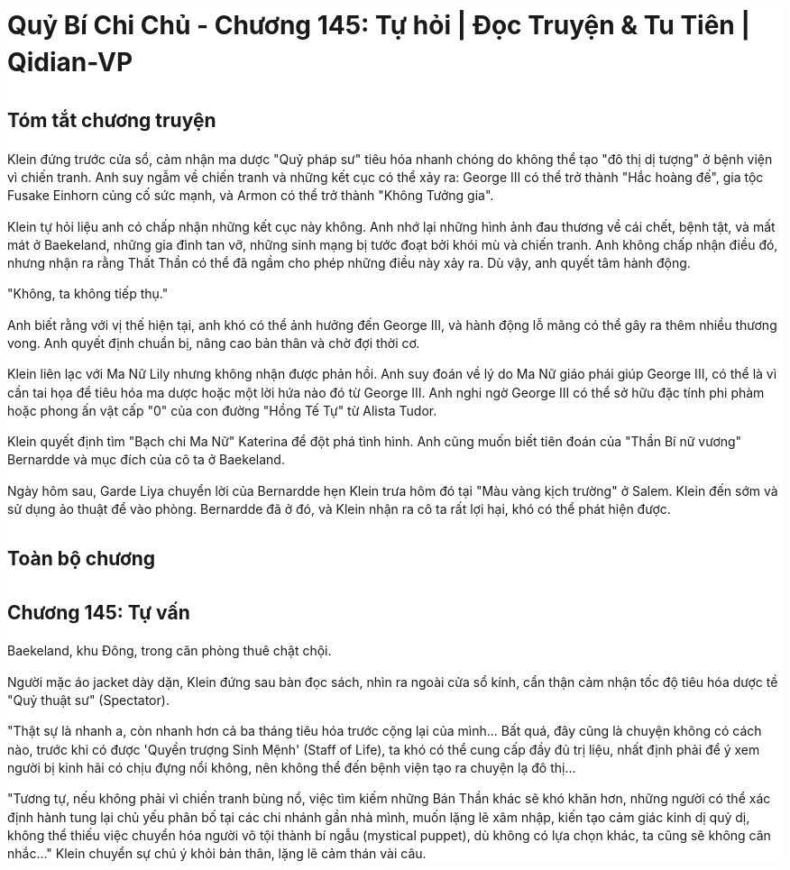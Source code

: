 # Quỷ Bí Chi Chủ - Chương 145: Tự hỏi | Đọc Truyện & Tu Tiên | Qidian-VP



## Tóm tắt chương truyện

Klein đứng trước cửa sổ, cảm nhận ma dược "Quỷ pháp sư" tiêu hóa nhanh chóng do không thể tạo "đô thị dị tượng" ở bệnh viện vì chiến tranh. Anh suy ngẫm về chiến tranh và những kết cục có thể xảy ra: George III có thể trở thành "Hắc hoàng đế", gia tộc Fusake Einhorn củng cố sức mạnh, và Armon có thể trở thành "Không Tưởng gia".

Klein tự hỏi liệu anh có chấp nhận những kết cục này không. Anh nhớ lại những hình ảnh đau thương về cái chết, bệnh tật, và mất mát ở Baekeland, những gia đình tan vỡ, những sinh mạng bị tước đoạt bởi khói mù và chiến tranh. Anh không chấp nhận điều đó, nhưng nhận ra rằng Thất Thần có thể đã ngầm cho phép những điều này xảy ra. Dù vậy, anh quyết tâm hành động.

"Không, ta không tiếp thụ."

Anh biết rằng với vị thế hiện tại, anh khó có thể ảnh hưởng đến George III, và hành động lỗ mãng có thể gây ra thêm nhiều thương vong. Anh quyết định chuẩn bị, nâng cao bản thân và chờ đợi thời cơ.

Klein liên lạc với Ma Nữ Lily nhưng không nhận được phản hồi. Anh suy đoán về lý do Ma Nữ giáo phái giúp George III, có thể là vì cần tai họa để tiêu hóa ma dược hoặc một lời hứa nào đó từ George III. Anh nghi ngờ George III có thể sở hữu đặc tính phi phàm hoặc phong ấn vật cấp "0" của con đường "Hồng Tế Tự" từ Alista Tudor.

Klein quyết định tìm "Bạch chi Ma Nữ" Katerina để đột phá tình hình. Anh cũng muốn biết tiên đoán của "Thần Bí nữ vương" Bernardde và mục đích của cô ta ở Baekeland.

Ngày hôm sau, Garde Liya chuyển lời của Bernardde hẹn Klein trưa hôm đó tại "Màu vàng kịch trường" ở Salem. Klein đến sớm và sử dụng ảo thuật để vào phòng. Bernardde đã ở đó, và Klein nhận ra cô ta rất lợi hại, khó có thể phát hiện được.


## Toàn bộ chương

## Chương 145: Tự vấn

Baekeland, khu Đông, trong căn phòng thuê chật chội.

Người mặc áo jacket dày dặn, Klein đứng sau bàn đọc sách, nhìn ra ngoài cửa sổ kính, cẩn thận cảm nhận tốc độ tiêu hóa dược tề "Quỷ thuật sư" (Spectator).

"Thật sự là nhanh a, còn nhanh hơn cả ba tháng tiêu hóa trước cộng lại của mình... Bất quá, đây cũng là chuyện không có cách nào, trước khi có được 'Quyền trượng Sinh Mệnh' (Staff of Life), ta khó có thể cung cấp đầy đủ trị liệu, nhất định phải để ý xem người bị kinh hãi có chịu đựng nổi không, nên không thể đến bệnh viện tạo ra chuyện lạ đô thị...

"Tương tự, nếu không phải vì chiến tranh bùng nổ, việc tìm kiếm những Bán Thần khác sẽ khó khăn hơn, những người có thể xác định hành tung lại chủ yếu phân bố tại các chi nhánh gần nhà mình, muốn lặng lẽ xâm nhập, kiến tạo cảm giác kinh dị quỷ dị, không thể thiếu việc chuyển hóa người vô tội thành bí ngẫu (mystical puppet), dù không có lựa chọn khác, ta cũng sẽ không cân nhắc..." Klein chuyển sự chú ý khỏi bản thân, lặng lẽ cảm thán vài câu.

